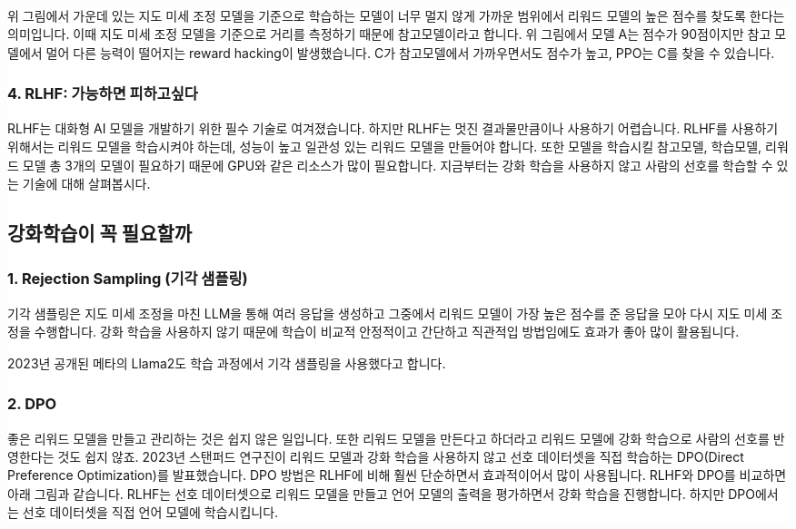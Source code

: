 위 그림에서 가운데 있는 지도 미세 조정 모델을 기준으로 학습하는 모델이 너무 멀지 않게 가까운 범위에서 리워드 모델의 높은 점수를 찾도록 한다는 의미입니다.
이때 지도 미세 조정 모델을 기준으로 거리를 측정하기 때문에 참고모델이라고 합니다. 위 그림에서 모델 A는 점수가 90점이지만 참고 모델에서 멀어 다른 능력이 떨어지는 reward hacking이 발생했습니다. C가 참고모델에서 가까우면서도 점수가 높고, PPO는 C를 찾을 수 있습니다.

### 4. RLHF: 가능하면 피하고싶다

RLHF는 대화형 AI 모델을 개발하기 위한 필수 기술로 여겨졌습니다. 하지만 RLHF는 멋진 결과물만큼이나 사용하기 어렵습니다. RLHF를 사용하기 위해서는 리워드 모델을 학습시켜야 하는데, 성능이 높고 일관성 있는 리워드 모델을 만들어야 합니다. 또한 모델을 학습시킬 참고모델, 학습모델, 리워드 모델 총 3개의 모델이 필요하기 때문에 GPU와 같은 리소스가 많이 필요합니다.
지금부터는 강화 학습을 사용하지 않고 사람의 선호를 학습할 수 있는 기술에 대해 살펴봅시다.

## 강화학습이 꼭 필요할까

### 1. Rejection Sampling (기각 샘플링)

기각 샘플링은 지도 미세 조정을 마친 LLM을 통해 여러 응답을 생성하고 그중에서 리워드 모델이 가장 높은 점수를 준 응답을 모아 다시 지도 미세 조정을 수행합니다.
강화 학습을 사용하지 않기 때문에 학습이 비교적 안정적이고 간단하고 직관적입 방법임에도 효과가 좋아 많이 활용됩니다.

2023년 공개된 메타의 Llama2도 학습 과정에서 기각 샘플링을 사용했다고 합니다.

### 2. DPO

좋은 리워드 모델을 만들고 관리하는 것은 쉽지 않은 일입니다. 또한 리워드 모델을 만든다고 하더라고 리워드 모델에 강화 학습으로 사람의 선호를 반영한다는 것도 쉽지 않죠.
2023년 스탠퍼드 연구진이 리워드 모델과 강화 학습을 사용하지 않고 선호 데이터셋을 직접 학습하는 DPO(Direct Preference Optimization)를 발표했습니다.
DPO 방법은 RLHF에 비해 훨씬 단순하면서 효과적이어서 많이 사용됩니다. RLHF와 DPO를 비교하면 아래 그림과 같습니다. RLHF는 선호 데이터셋으로 리워드 모델을 만들고 언어 모델의 출력을 평가하면서 강화 학습을 진행합니다. 하지만 DPO에서는 선호 데이터셋을 직접 언어 모델에 학습시킵니다.

<p align="center">